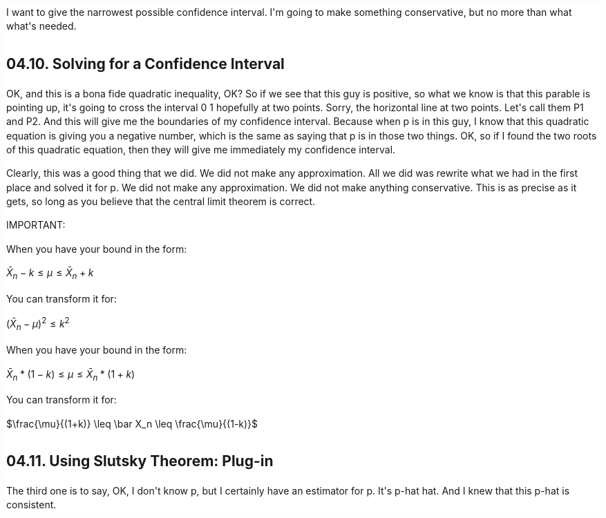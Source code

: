 I want to give the narrowest possible confidence interval.
I'm going to make something conservative, but no
more than what what's needed.

## 04.10. Solving for a Confidence Interval

OK, and this is a bona fide quadratic inequality, OK?
So if we see that this guy is positive,
so what we know is that this parable is pointing up,
it's going to cross the interval 0 1 hopefully at two points.
Sorry, the horizontal line at two points.
Let's call them P1 and P2.
And this will give me the boundaries
of my confidence interval.
Because when p is in this guy, I know
that this quadratic equation is giving you
a negative number, which is the same as saying
that p is in those two things.
OK, so if I found the two roots of this quadratic equation,
then they will give me immediately
my confidence interval.

Clearly, this was a good thing that we did.
We did not make any approximation.
All we did was rewrite what we had in the first place
and solved it for p.
We did not make any approximation.
We did not make anything conservative.
This is as precise as it gets, so long
as you believe that the central limit theorem is correct.

IMPORTANT:

When you have your bound in the form:

$\bar X_n - k \leq \mu \leq \bar X_n + k$

You can transform it for:

$(\bar X_n - \mu)^2 \leq k^2$


When you have your bound in the form:

$\bar X_n * (1-k) \leq \mu \leq \bar X_n * (1+k)$

You can transform it for:

$\frac{\mu}{(1+k)} \leq \bar X_n \leq \frac{\mu}{(1-k)}$


## 04.11. Using Slutsky Theorem: Plug-in

The third one is to say, OK, I don't know p,
but I certainly have an estimator for p.
It's p-hat hat.
And I knew that this p-hat is consistent.
